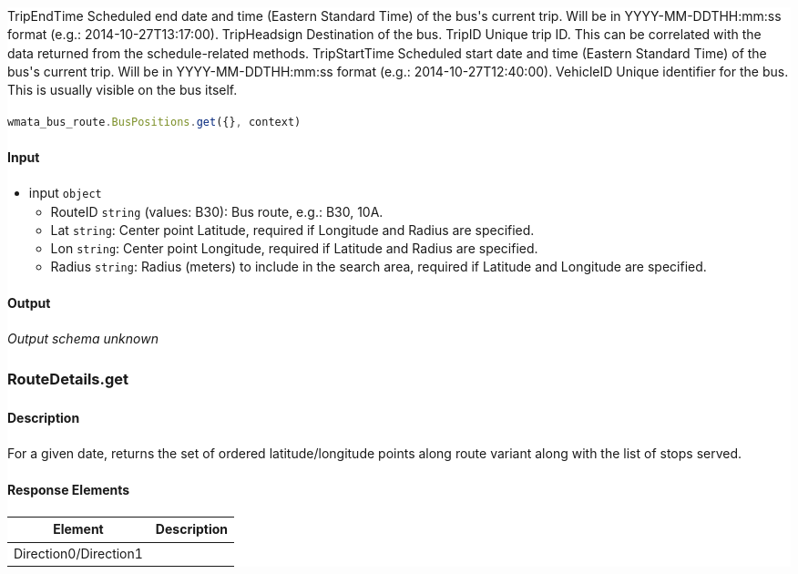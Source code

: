 <tr>
<td>TripEndTime</td>

<td>Scheduled end date and time (Eastern Standard Time) of the
bus's current trip. Will be in YYYY-MM-DDTHH:mm:ss format (e.g.:
2014-10-27T13:17:00).</td>
</tr>

<tr>
<td>TripHeadsign</td>

<td>Destination of the bus.</td>
</tr>

<tr>
<td>TripID</td>

<td>Unique trip ID. This can be correlated with the data returned
from the schedule-related methods.</td>
</tr>

<tr>
<td>TripStartTime</td>

<td>Scheduled start date and time (Eastern Standard Time) of the
bus's current trip. Will be in YYYY-MM-DDTHH:mm:ss format (e.g.:
2014-10-27T12:40:00).</td>
</tr>

<tr>
<td>VehicleID</td>

<td>Unique identifier for the bus. This is usually visible on the
bus itself.</td>
</tr>
</tbody>
</table>


```js
wmata_bus_route.BusPositions.get({}, context)
```

#### Input
* input `object`
  * RouteID `string` (values: B30): Bus route, e.g.: B30, 10A.
  * Lat `string`: Center point Latitude, required if Longitude and Radius are specified.
  * Lon `string`: Center point Longitude, required if Latitude and Radius are specified.
  * Radius `string`: Radius (meters) to include in the search area, required if Latitude and Longitude are specified.

#### Output
*Output schema unknown*

### RouteDetails.get
<h4 class="text-primary">Description</h4>
<p>For a given date, returns the set of ordered latitude/longitude points along route variant along with the list of stops served.</p>
<h4 class="text-primary">Response Elements</h4>
<table class="table table-condensed table-hover">
<thead>
<tr>
<th class="col-md-3">Element</th>
<th>Description</th>
</tr>
</thead>
<tbody>
<tr>
<td>Direction0/Direction1</td>